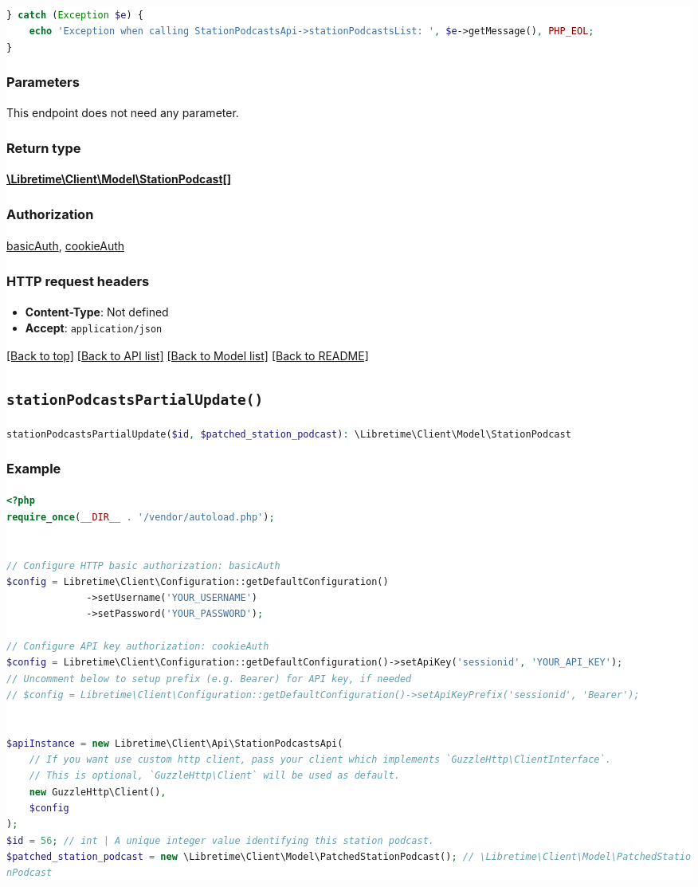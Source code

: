 ```php
} catch (Exception $e) {
    echo 'Exception when calling StationPodcastsApi->stationPodcastsList: ', $e->getMessage(), PHP_EOL;
}
```

### Parameters

This endpoint does not need any parameter.

### Return type

[**\Libretime\Client\Model\StationPodcast[]**](../Model/StationPodcast.md)

### Authorization

[basicAuth](../../README.md#basicAuth), [cookieAuth](../../README.md#cookieAuth)

### HTTP request headers

- **Content-Type**: Not defined
- **Accept**: `application/json`

[[Back to top]](#) [[Back to API list]](../../README.md#endpoints)
[[Back to Model list]](../../README.md#models)
[[Back to README]](../../README.md)

## `stationPodcastsPartialUpdate()`

```php
stationPodcastsPartialUpdate($id, $patched_station_podcast): \Libretime\Client\Model\StationPodcast
```



### Example

```php
<?php
require_once(__DIR__ . '/vendor/autoload.php');


// Configure HTTP basic authorization: basicAuth
$config = Libretime\Client\Configuration::getDefaultConfiguration()
              ->setUsername('YOUR_USERNAME')
              ->setPassword('YOUR_PASSWORD');

// Configure API key authorization: cookieAuth
$config = Libretime\Client\Configuration::getDefaultConfiguration()->setApiKey('sessionid', 'YOUR_API_KEY');
// Uncomment below to setup prefix (e.g. Bearer) for API key, if needed
// $config = Libretime\Client\Configuration::getDefaultConfiguration()->setApiKeyPrefix('sessionid', 'Bearer');


$apiInstance = new Libretime\Client\Api\StationPodcastsApi(
    // If you want use custom http client, pass your client which implements `GuzzleHttp\ClientInterface`.
    // This is optional, `GuzzleHttp\Client` will be used as default.
    new GuzzleHttp\Client(),
    $config
);
$id = 56; // int | A unique integer value identifying this station podcast.
$patched_station_podcast = new \Libretime\Client\Model\PatchedStationPodcast(); // \Libretime\Client\Model\PatchedStationPodcast

```